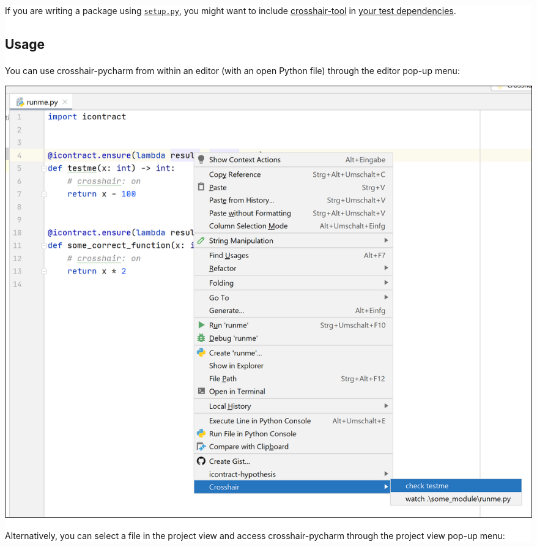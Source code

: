 If you are writing a package using [`setup.py`], you might want to include
[crosshair-tool] in [your test dependencies].

[`setup.py`]: https://packaging.python.org/tutorials/packaging-projects/
[your test dependencies]: https://stackoverflow.com/questions/15422527/best-practices-how-do-you-list-required-dependencies-in-your-setup-py

## Usage

You can use crosshair-pycharm from within an editor (with an open Python file) through
the editor pop-up menu:

<img src="readme/editor-popup.png" width=900 alt="editor pop-up menu" border=1/>

Alternatively, you can select a file in the project view and access crosshair-pycharm
through the project view pop-up menu:


[PyCharm IDE]: https://www.jetbrains.com/pycharm/
[crosshair-tool]: https://pypi.org/project/crosshair-tool/
[Plug-in manager]: https://www.jetbrains.com/help/pycharm/managing-plugins.html
[Command-line interface]: https://crosshair.readthedocs.io/en/latest/command-line_interface.html
